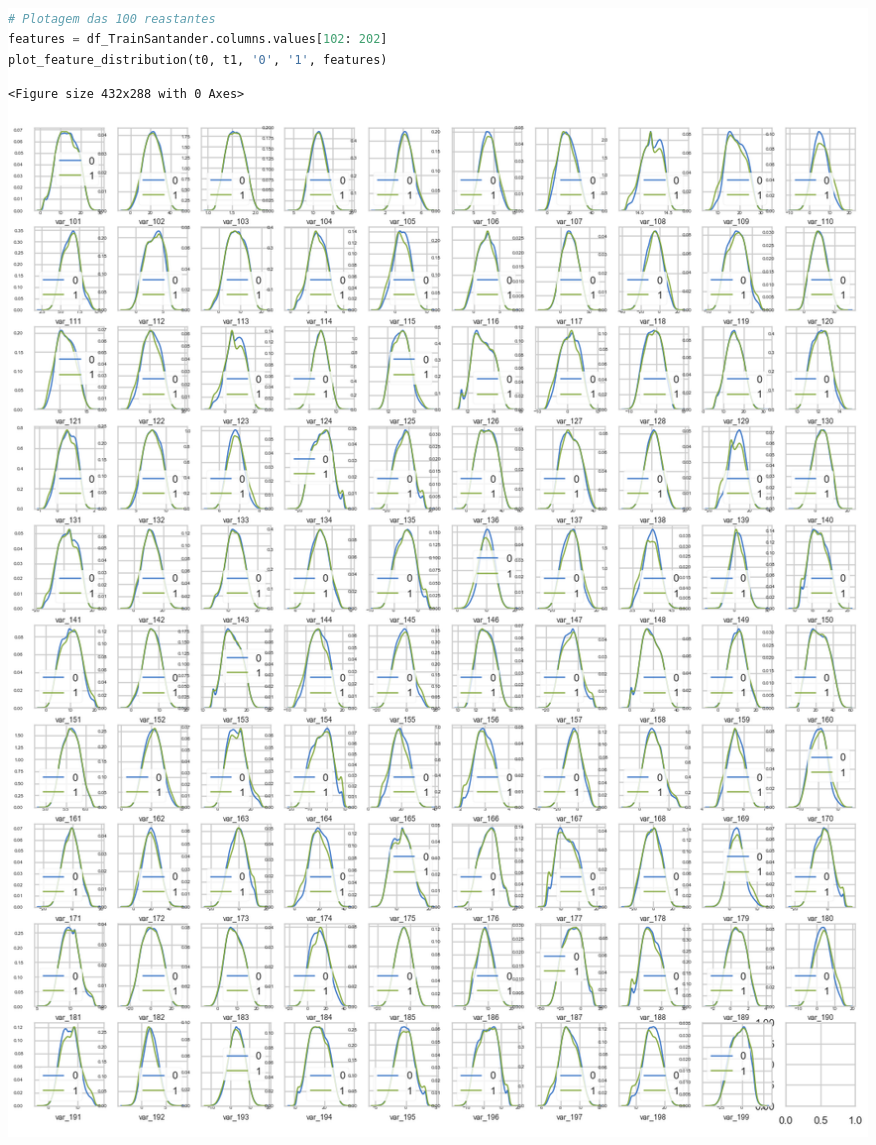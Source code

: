 

```python
# Plotagem das 100 reastantes
features = df_TrainSantander.columns.values[102: 202]
plot_feature_distribution(t0, t1, '0', '1', features)
```


    <Figure size 432x288 with 0 Axes>



![png](output_9_1.png)
